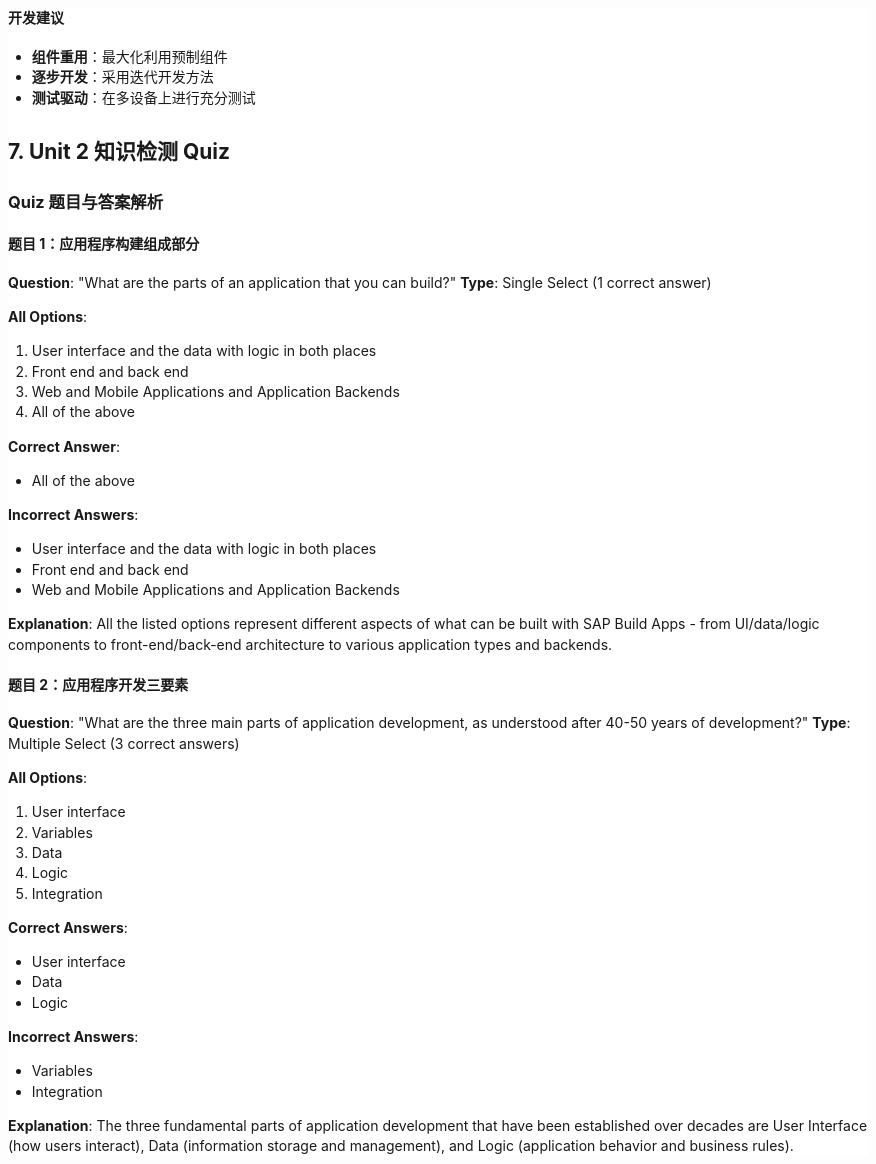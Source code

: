 #### 开发建议
- **组件重用**：最大化利用预制组件
- **逐步开发**：采用迭代开发方法
- **测试驱动**：在多设备上进行充分测试

## 7. Unit 2 知识检测 Quiz

### Quiz 题目与答案解析

#### 题目 1：应用程序构建组成部分
**Question**: "What are the parts of an application that you can build?"
**Type**: Single Select (1 correct answer)

**All Options**:
1. User interface and the data with logic in both places
2. Front end and back end
3. Web and Mobile Applications and Application Backends
4. All of the above

**Correct Answer**:
- All of the above

**Incorrect Answers**:
- User interface and the data with logic in both places
- Front end and back end
- Web and Mobile Applications and Application Backends

**Explanation**: All the listed options represent different aspects of what can be built with SAP Build Apps - from UI/data/logic components to front-end/back-end architecture to various application types and backends.

#### 题目 2：应用程序开发三要素
**Question**: "What are the three main parts of application development, as understood after 40-50 years of development?"
**Type**: Multiple Select (3 correct answers)

**All Options**:
1. User interface
2. Variables
3. Data
4. Logic
5. Integration

**Correct Answers**:
- User interface
- Data
- Logic

**Incorrect Answers**:
- Variables
- Integration

**Explanation**: The three fundamental parts of application development that have been established over decades are User Interface (how users interact), Data (information storage and management), and Logic (application behavior and business rules).
